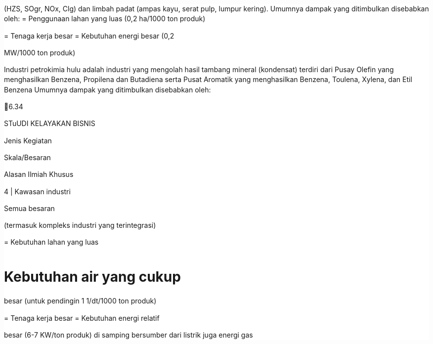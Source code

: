 (HZS, SOgr, NOx, Clg) dan
limbah padat (ampas kayu,
serat pulp, lumpur kering).
Umumnya dampak yang
ditimbulkan disebabkan oleh:
=  Penggunaan lahan yang luas
(0,2 ha/1000 ton produk)

=  Tenaga kerja besar
=  Kebutuhan energi besar (0,2

MW/1000 ton produk)

Industri petrokimia hulu adalah
industri yang mengolah hasil
tambang mineral (kondensat)
terdiri dari Pusay Olefin yang
menghasilkan Benzena,
Propilena dan Butadiena serta
Pusat Aromatik yang
menghasilkan Benzena,
Toulena, Xylena, dan Etil
Benzena
Umumnya dampak yang
ditimbulkan disebabkan oleh:

6.34

STuUDI  KELAYAKAN BISNIS

Jenis Kegiatan

Skala/Besaran

Alasan Ilmiah Khusus

4  | Kawasan industri

Semua besaran

(termasuk kompleks
industri yang
terintegrasi)

=  Kebutuhan lahan yang luas
#  Kebutuhan air yang cukup
besar (untuk pendingin 1
1/dt/1000 ton produk)

=  Tenaga kerja besar
=  Kebutuhan energi relatif

besar (6-7 KW/ton produk)
di samping bersumber dari
listrik juga energi gas
